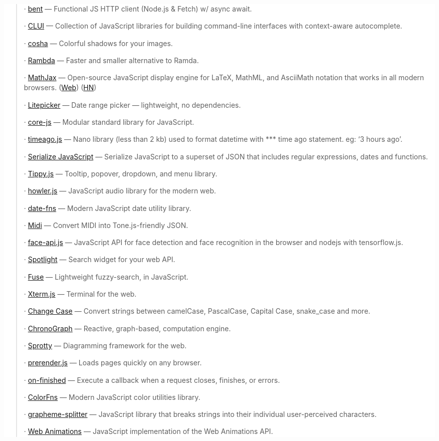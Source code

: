 > · ​[bent](https://github.com/mikeal/bent) — Functional JS HTTP client \(Node.js & Fetch\) w/ async await.
>
> · ​[CLUI](https://github.com/replit/clui) — Collection of JavaScript libraries for building command-line interfaces with context-aware autocomplete.
>
> · ​[cosha](https://github.com/robinloeffel/cosha) — Colorful shadows for your images.
>
> · ​[Rambda](https://github.com/selfrefactor/rambda) — Faster and smaller alternative to Ramda.
>
> · ​[MathJax](https://github.com/mathjax/MathJax) — Open-source JavaScript display engine for LaTeX, MathML, and AsciiMath notation that works in all modern browsers. \([Web](https://www.mathjax.org/)\) \([HN](https://news.ycombinator.com/item?id=24741077)\)
>
> · ​[Litepicker](https://github.com/wakirin/Litepicker) — Date range picker — lightweight, no dependencies.
>
> · ​[core-js](https://github.com/zloirock/core-js) — Modular standard library for JavaScript.
>
> · ​[timeago.js](https://github.com/hustcc/timeago.js) — Nano library \(less than 2 kb\) used to format datetime with \*\*\* time ago statement. eg: ‘3 hours ago’.
>
> · ​[Serialize JavaScript](https://github.com/yahoo/serialize-javascript) — Serialize JavaScript to a superset of JSON that includes regular expressions, dates and functions.
>
> · ​[Tippy.js](https://github.com/atomiks/tippyjs) — Tooltip, popover, dropdown, and menu library.
>
> · ​[howler.js](https://github.com/goldfire/howler.js) — JavaScript audio library for the modern web.
>
> · ​[date-fns](https://github.com/date-fns/date-fns) — Modern JavaScript date utility library.
>
> · ​[Midi](https://github.com/Tonejs/Midi) — Convert MIDI into Tone.js-friendly JSON.
>
> · ​[face-api.js](https://github.com/justadudewhohacks/face-api.js) — JavaScript API for face detection and face recognition in the browser and nodejs with tensorflow.js.
>
> · ​[Spotlight](https://github.com/karlisup/spotlight) — Search widget for your web API.
>
> · ​[Fuse](https://github.com/krisk/Fuse) — Lightweight fuzzy-search, in JavaScript.
>
> · ​[Xterm.js](https://github.com/xtermjs/xterm.js) — Terminal for the web.
>
> · ​[Change Case](https://github.com/blakeembrey/change-case) — Convert strings between camelCase, PascalCase, Capital Case, snake\_case and more.
>
> · ​[ChronoGraph](https://github.com/bryntum/chronograph) — Reactive, graph-based, computation engine.
>
> · ​[Sprotty](https://github.com/eclipse/sprotty) — Diagramming framework for the web.
>
> · ​[prerender.js](https://github.com/genderev/prerender.js) — Loads pages quickly on any browser.
>
> · ​[on-finished](https://github.com/jshttp/on-finished) — Execute a callback when a request closes, finishes, or errors.
>
> · ​[ColorFns](https://github.com/baianat/color-fns) — Modern JavaScript color utilities library.
>
> · ​[grapheme-splitter](https://github.com/orling/grapheme-splitter) — JavaScript library that breaks strings into their individual user-perceived characters.
>
> · ​[Web Animations](https://github.com/web-animations/web-animations-js) — JavaScript implementation of the Web Animations API.
>
